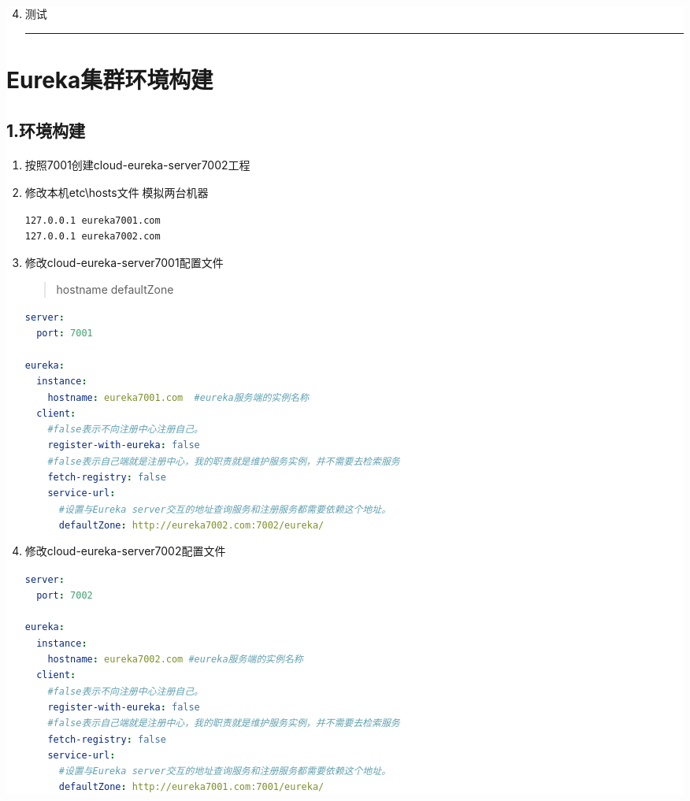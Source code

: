 4. 测试

   ------

# Eureka集群环境构建

## 1.环境构建

1. 按照7001创建cloud-eureka-server7002工程

2. 修改本机etc\hosts文件 模拟两台机器

   ```
   127.0.0.1 eureka7001.com
   127.0.0.1 eureka7002.com
   ```

3. 修改cloud-eureka-server7001配置文件

   > hostname  defaultZone

   ```yml
   server:
     port: 7001
   
   eureka:
     instance:
       hostname: eureka7001.com  #eureka服务端的实例名称
     client:
       #false表示不向注册中心注册自己。
       register-with-eureka: false
       #false表示自己端就是注册中心，我的职责就是维护服务实例，并不需要去检索服务
       fetch-registry: false
       service-url:
         #设置与Eureka server交互的地址查询服务和注册服务都需要依赖这个地址。
         defaultZone: http://eureka7002.com:7002/eureka/
   ```

4. 修改cloud-eureka-server7002配置文件

   ```yml
   server:
     port: 7002
   
   eureka:
     instance:
       hostname: eureka7002.com #eureka服务端的实例名称
     client:
       #false表示不向注册中心注册自己。
       register-with-eureka: false
       #false表示自己端就是注册中心，我的职责就是维护服务实例，并不需要去检索服务
       fetch-registry: false
       service-url:
         #设置与Eureka server交互的地址查询服务和注册服务都需要依赖这个地址。
         defaultZone: http://eureka7001.com:7001/eureka/
   ```
